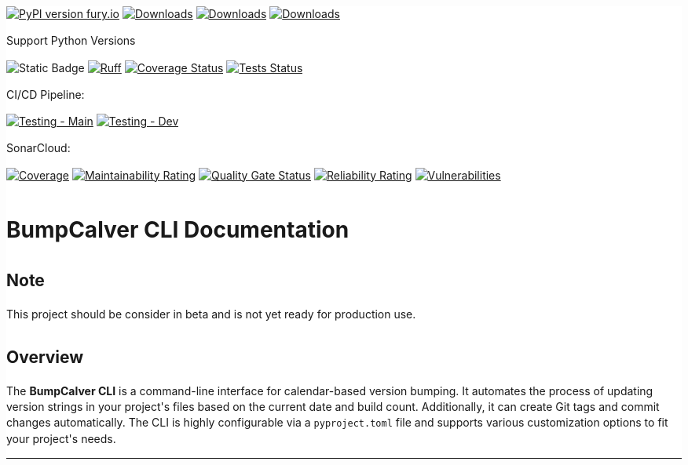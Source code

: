 [![PyPI version fury.io](https://badge.fury.io/py/bumpcalver.svg)](https://pypi.python.org/pypi/bumpcalver/)
[![Downloads](https://static.pepy.tech/badge/bumpcalver)](https://pepy.tech/project/bumpcalver)
[![Downloads](https://static.pepy.tech/badge/bumpcalver/month)](https://pepy.tech/project/bumpcalver)
[![Downloads](https://static.pepy.tech/badge/bumpcalver/week)](https://pepy.tech/project/bumpcalver)

Support Python Versions

![Static Badge](https://img.shields.io/badge/Python-3.13%20%7C%203.12%20%7C%203.11%20%7C%203.10%20%7C%203.9-blue)
[![Ruff](https://img.shields.io/endpoint?url=https://raw.githubusercontent.com/astral-sh/ruff/main/assets/badge/v2.json)](https://github.com/astral-sh/ruff)
[![Coverage Status](https://raw.githubusercontent.com/devsetgo/bumpcalver/refs/heads/main/coverage-badge.svg)](./reports/coverage/index.html)
[![Tests Status](https://raw.githubusercontent.com/devsetgo/bumpcalver/refs/heads/main/tests-badge.svg)](./reports/coverage/index.html)

CI/CD Pipeline:

[![Testing - Main](https://github.com/devsetgo/bumpcalver/actions/workflows/testing.yml/badge.svg?branch=main)](https://github.com/devsetgo/bumpcalver/actions/workflows/testing.yml)
[![Testing - Dev](https://github.com/devsetgo/bumpcalver/actions/workflows/testing.yml/badge.svg?branch=dev)](https://github.com/devsetgo/bumpcalver/actions/workflows/testing.yml)

SonarCloud:

[![Coverage](https://sonarcloud.io/api/project_badges/measure?project=devsetgo_bumpcalver&metric=coverage)](https://sonarcloud.io/dashboard?id=devsetgo_bumpcalver)
[![Maintainability Rating](https://sonarcloud.io/api/project_badges/measure?project=devsetgo_bumpcalver&metric=sqale_rating)](https://sonarcloud.io/dashboard?id=devsetgo_bumpcalver)
[![Quality Gate Status](https://sonarcloud.io/api/project_badges/measure?project=devsetgo_bumpcalver&metric=alert_status)](https://sonarcloud.io/dashboard?id=devsetgo_bumpcalver)
[![Reliability Rating](https://sonarcloud.io/api/project_badges/measure?project=devsetgo_bumpcalver&metric=reliability_rating)](https://sonarcloud.io/dashboard?id=devsetgo_bumpcalver)
[![Vulnerabilities](https://sonarcloud.io/api/project_badges/measure?project=devsetgo_bumpcalver&metric=vulnerabilities)](https://sonarcloud.io/dashboard?id=devsetgo_bumpcalver)

# BumpCalver CLI Documentation

## Note
This project should be consider in beta and is not yet ready for production use.

## Overview

The **BumpCalver CLI** is a command-line interface for calendar-based version bumping. It automates the process of updating version strings in your project's files based on the current date and build count. Additionally, it can create Git tags and commit changes automatically. The CLI is highly configurable via a `pyproject.toml` file and supports various customization options to fit your project's needs.

---
